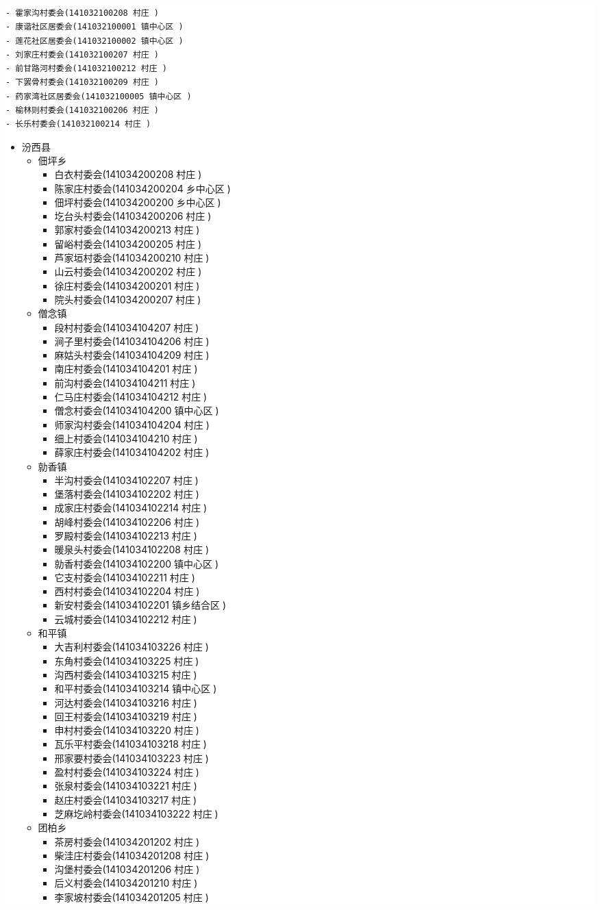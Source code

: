     - 霍家沟村委会(141032100208 村庄 )
    - 康谐社区居委会(141032100001 镇中心区 )
    - 莲花社区居委会(141032100002 镇中心区 )
    - 刘家庄村委会(141032100207 村庄 )
    - 前甘路河村委会(141032100212 村庄 )
    - 下罢骨村委会(141032100209 村庄 )
    - 药家湾社区居委会(141032100005 镇中心区 )
    - 榆林则村委会(141032100206 村庄 )
    - 长乐村委会(141032100214 村庄 )
- 汾西县
  - 佃坪乡
    - 白衣村委会(141034200208 村庄 )
    - 陈家庄村委会(141034200204 乡中心区 )
    - 佃坪村委会(141034200200 乡中心区 )
    - 圪台头村委会(141034200206 村庄 )
    - 郭家村委会(141034200213 村庄 )
    - 留峪村委会(141034200205 村庄 )
    - 芦家垣村委会(141034200210 村庄 )
    - 山云村委会(141034200202 村庄 )
    - 徐庄村委会(141034200201 村庄 )
    - 院头村委会(141034200207 村庄 )
  - 僧念镇
    - 段村村委会(141034104207 村庄 )
    - 涧子里村委会(141034104206 村庄 )
    - 麻姑头村委会(141034104209 村庄 )
    - 南庄村委会(141034104201 村庄 )
    - 前沟村委会(141034104211 村庄 )
    - 仁马庄村委会(141034104212 村庄 )
    - 僧念村委会(141034104200 镇中心区 )
    - 师家沟村委会(141034104204 村庄 )
    - 细上村委会(141034104210 村庄 )
    - 薛家庄村委会(141034104202 村庄 )
  - 勍香镇
    - 半沟村委会(141034102207 村庄 )
    - 堡落村委会(141034102202 村庄 )
    - 成家庄村委会(141034102214 村庄 )
    - 胡峰村委会(141034102206 村庄 )
    - 罗殿村委会(141034102213 村庄 )
    - 暖泉头村委会(141034102208 村庄 )
    - 勍香村委会(141034102200 镇中心区 )
    - 它支村委会(141034102211 村庄 )
    - 西村村委会(141034102204 村庄 )
    - 新安村委会(141034102201 镇乡结合区 )
    - 云城村委会(141034102212 村庄 )
  - 和平镇
    - 大吉利村委会(141034103226 村庄 )
    - 东角村委会(141034103225 村庄 )
    - 沟西村委会(141034103215 村庄 )
    - 和平村委会(141034103214 镇中心区 )
    - 河达村委会(141034103216 村庄 )
    - 回王村委会(141034103219 村庄 )
    - 申村村委会(141034103220 村庄 )
    - 瓦乐平村委会(141034103218 村庄 )
    - 邢家要村委会(141034103223 村庄 )
    - 盈村村委会(141034103224 村庄 )
    - 张泉村委会(141034103221 村庄 )
    - 赵庄村委会(141034103217 村庄 )
    - 芝麻圪岭村委会(141034103222 村庄 )
  - 团柏乡
    - 茶房村委会(141034201202 村庄 )
    - 柴洼庄村委会(141034201208 村庄 )
    - 沟堡村委会(141034201206 村庄 )
    - 后义村委会(141034201210 村庄 )
    - 李家坡村委会(141034201205 村庄 )